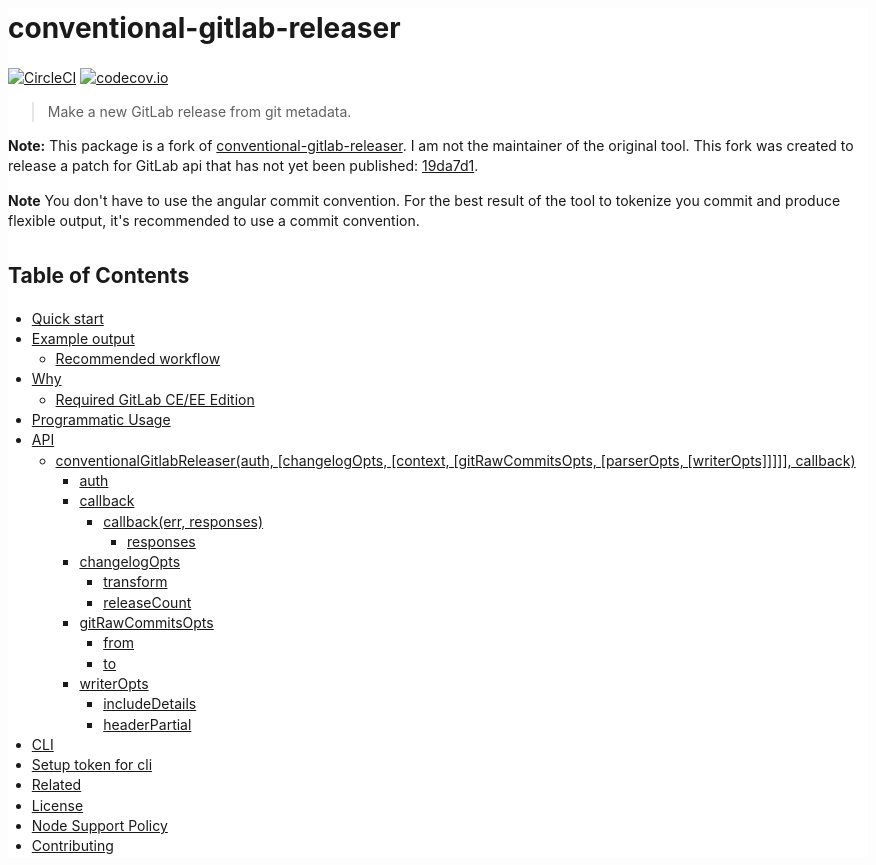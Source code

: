 # conventional-gitlab-releaser

[![CircleCI](https://circleci.com/gh/conventional-changelog/releaser-tools.svg?style=svg)](https://circleci.com/gh/conventional-changelog/releaser-tools)
[![codecov.io](https://codecov.io/gh/conventional-changelog/releaser-tools/coverage.svg?branch=master)](https://codecov.io/gh/conventional-changelog/releaser-tools?branch=master)

> Make a new GitLab release from git metadata.

**Note:** This package is a fork of [conventional-gitlab-releaser](https://github.com/conventional-changelog/releaser-tools/commits/master/packages/conventional-gitlab-releaser). I am not the maintainer of the original tool. This fork was created to release a patch for GitLab api that has not yet been published: [19da7d1](https://github.com/conventional-changelog/releaser-tools/commit/19da7d132fcd74b10c9fef5c66d015be4a6dc213).


**Note** You don't have to use the angular commit convention. For the best result of the tool to tokenize you commit and produce flexible output, it's recommended to use a commit convention.

## Table of Contents




- [Quick start](#quick-start)
- [Example output](#example-output)
  - [Recommended workflow](#recommended-workflow)
- [Why](#why)
  - [Required GitLab CE/EE Edition](#required-gitlab-ceee-edition)
- [Programmatic Usage](#programmatic-usage)
- [API](#api)
  - [conventionalGitlabReleaser(auth, [changelogOpts, [context, [gitRawCommitsOpts, [parserOpts, [writerOpts]]]]], callback)](#conventionalgitlabreleaserauth-changelogopts-context-gitrawcommitsopts-parseropts-writeropts-callback)
    - [auth](#auth)
    - [callback](#callback)
      - [callback(err, responses)](#callbackerr-responses)
        - [responses](#responses)
    - [changelogOpts](#changelogopts)
      - [transform](#transform)
      - [releaseCount](#releasecount)
    - [gitRawCommitsOpts](#gitrawcommitsopts)
      - [from](#from)
      - [to](#to)
    - [writerOpts](#writeropts)
      - [includeDetails](#includedetails)
      - [headerPartial](#headerpartial)
- [CLI](#cli)
- [Setup token for cli](#setup-token-for-cli)
- [Related](#related)
- [License](#license)
- [Node Support Policy](#node-support-policy)
- [Contributing](#contributing)
